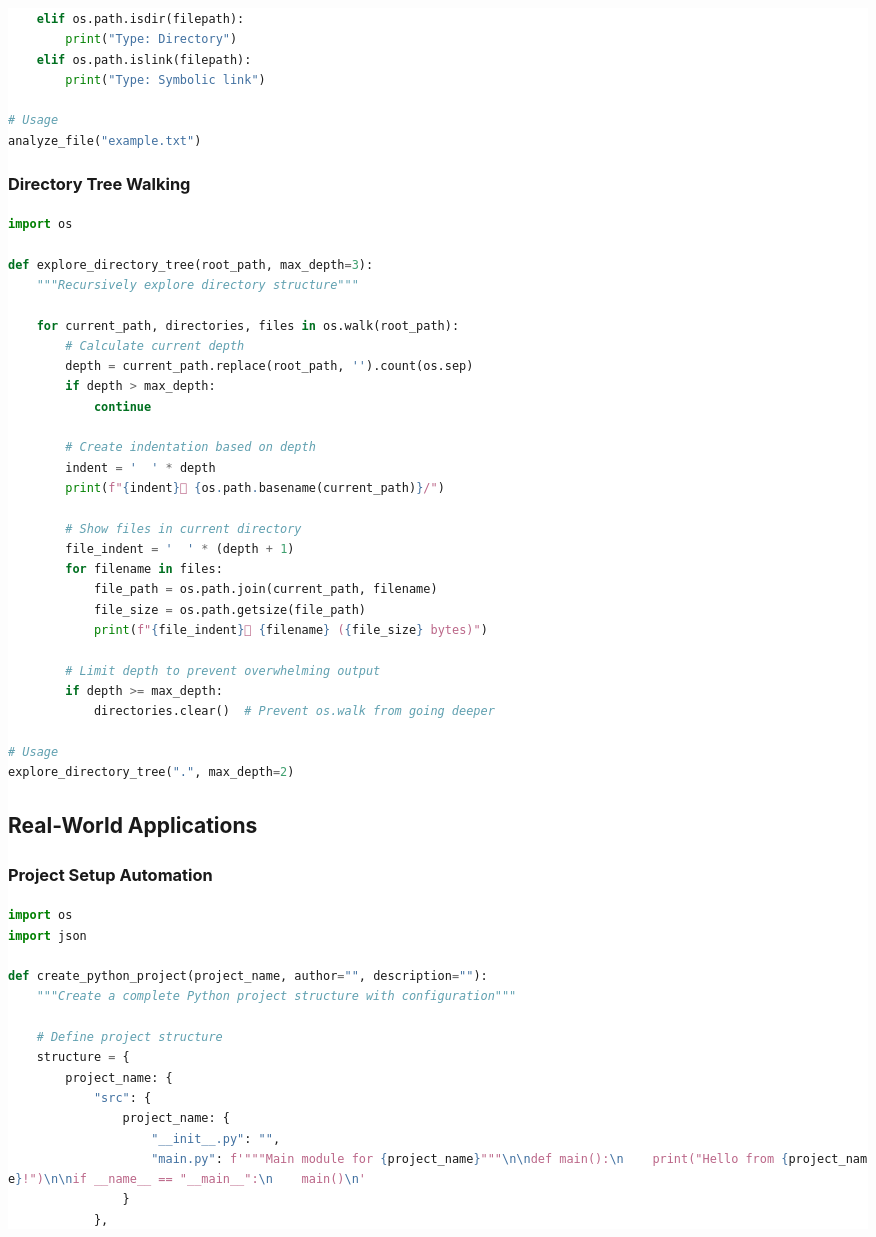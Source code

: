 ```python
    elif os.path.isdir(filepath):
        print("Type: Directory")
    elif os.path.islink(filepath):
        print("Type: Symbolic link")

# Usage
analyze_file("example.txt")
```

### Directory Tree Walking

```python
import os

def explore_directory_tree(root_path, max_depth=3):
    """Recursively explore directory structure"""
  
    for current_path, directories, files in os.walk(root_path):
        # Calculate current depth
        depth = current_path.replace(root_path, '').count(os.sep)
        if depth > max_depth:
            continue
          
        # Create indentation based on depth
        indent = '  ' * depth
        print(f"{indent}📁 {os.path.basename(current_path)}/")
      
        # Show files in current directory
        file_indent = '  ' * (depth + 1)
        for filename in files:
            file_path = os.path.join(current_path, filename)
            file_size = os.path.getsize(file_path)
            print(f"{file_indent}📄 {filename} ({file_size} bytes)")
      
        # Limit depth to prevent overwhelming output
        if depth >= max_depth:
            directories.clear()  # Prevent os.walk from going deeper

# Usage
explore_directory_tree(".", max_depth=2)
```

## Real-World Applications

### Project Setup Automation

```python
import os
import json

def create_python_project(project_name, author="", description=""):
    """Create a complete Python project structure with configuration"""
  
    # Define project structure
    structure = {
        project_name: {
            "src": {
                project_name: {
                    "__init__.py": "",
                    "main.py": f'"""Main module for {project_name}"""\n\ndef main():\n    print("Hello from {project_name}!")\n\nif __name__ == "__main__":\n    main()\n'
                }
            },
```